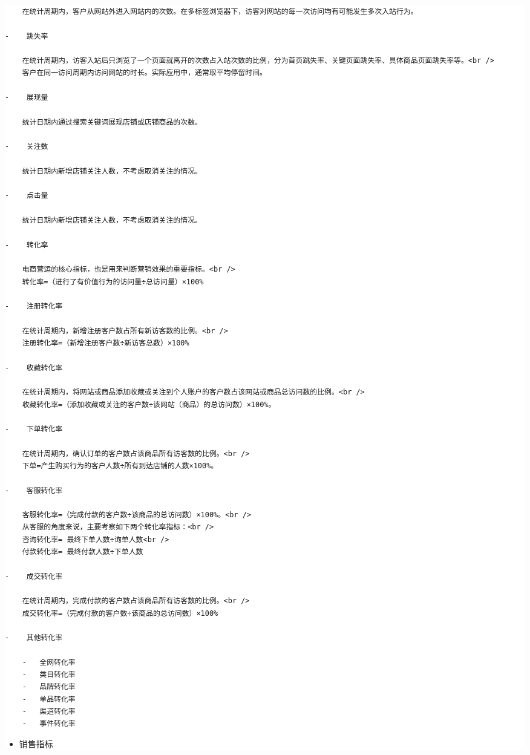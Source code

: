         在统计周期内，客户从网站外进入网站内的次数。在多标签浏览器下，访客对网站的每一次访问均有可能发生多次入站行为。

    -    跳失率

        在统计周期内，访客入站后只浏览了一个页面就离开的次数占入站次数的比例，分为首页跳失率、关键页面跳失率、具体商品页面跳失率等。<br />
        客户在同一访问周期内访问网站的时长。实际应用中，通常取平均停留时间。

    -    展现量

        统计日期内通过搜索关键词展现店铺或店铺商品的次数。

    -    关注数

        统计日期内新增店铺关注人数，不考虑取消关注的情况。

    -    点击量

        统计日期内新增店铺关注人数，不考虑取消关注的情况。

    -    转化率

        电商营运的核心指标，也是用来判断营销效果的重要指标。<br />
        转化率=（进行了有价值行为的访问量÷总访问量）×100%

    -    注册转化率

        在统计周期内，新增注册客户数占所有新访客数的比例。<br />
        注册转化率=（新增注册客户数÷新访客总数）×100%

    -    收藏转化率

        在统计周期内，将网站或商品添加收藏或关注到个人账户的客户数占该网站或商品总访问数的比例。<br />
        收藏转化率=（添加收藏或关注的客户数÷该网站（商品）的总访问数）×100%。

    -    下单转化率

        在统计周期内，确认订单的客户数占该商品所有访客数的比例。<br />
        下单=产生购买行为的客户人数÷所有到达店铺的人数×100%。

    -    客服转化率

        客服转化率=（完成付款的客户数÷该商品的总访问数）×100%。<br />
        从客服的角度来说，主要考察如下两个转化率指标：<br />
        咨询转化率= 最终下单人数÷询单人数<br />
        付款转化率= 最终付款人数÷下单人数

    -    成交转化率

        在统计周期内，完成付款的客户数占该商品所有访客数的比例。<br />
        成交转化率=（完成付款的客户数÷该商品的总访问数）×100%

    -    其他转化率

        -   全网转化率
        -   类目转化率
        -   品牌转化率
        -   单品转化率
        -   渠道转化率
        -   事件转化率

-    销售指标
